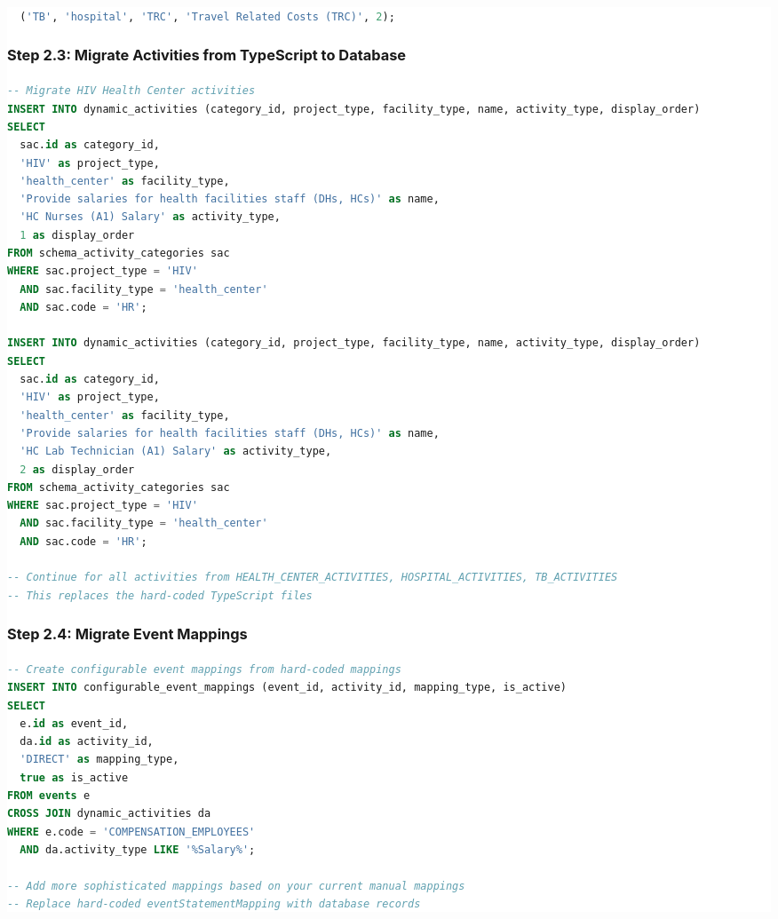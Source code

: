 ```sql
  ('TB', 'hospital', 'TRC', 'Travel Related Costs (TRC)', 2);
```

### Step 2.3: Migrate Activities from TypeScript to Database

```sql
-- Migrate HIV Health Center activities
INSERT INTO dynamic_activities (category_id, project_type, facility_type, name, activity_type, display_order)
SELECT 
  sac.id as category_id,
  'HIV' as project_type,
  'health_center' as facility_type,
  'Provide salaries for health facilities staff (DHs, HCs)' as name,
  'HC Nurses (A1) Salary' as activity_type,
  1 as display_order
FROM schema_activity_categories sac 
WHERE sac.project_type = 'HIV' 
  AND sac.facility_type = 'health_center' 
  AND sac.code = 'HR';

INSERT INTO dynamic_activities (category_id, project_type, facility_type, name, activity_type, display_order)
SELECT 
  sac.id as category_id,
  'HIV' as project_type,
  'health_center' as facility_type,
  'Provide salaries for health facilities staff (DHs, HCs)' as name,
  'HC Lab Technician (A1) Salary' as activity_type,
  2 as display_order
FROM schema_activity_categories sac 
WHERE sac.project_type = 'HIV' 
  AND sac.facility_type = 'health_center' 
  AND sac.code = 'HR';

-- Continue for all activities from HEALTH_CENTER_ACTIVITIES, HOSPITAL_ACTIVITIES, TB_ACTIVITIES
-- This replaces the hard-coded TypeScript files
```

### Step 2.4: Migrate Event Mappings

```sql
-- Create configurable event mappings from hard-coded mappings
INSERT INTO configurable_event_mappings (event_id, activity_id, mapping_type, is_active)
SELECT 
  e.id as event_id,
  da.id as activity_id,
  'DIRECT' as mapping_type,
  true as is_active
FROM events e
CROSS JOIN dynamic_activities da
WHERE e.code = 'COMPENSATION_EMPLOYEES' 
  AND da.activity_type LIKE '%Salary%';

-- Add more sophisticated mappings based on your current manual mappings
-- Replace hard-coded eventStatementMapping with database records
```
